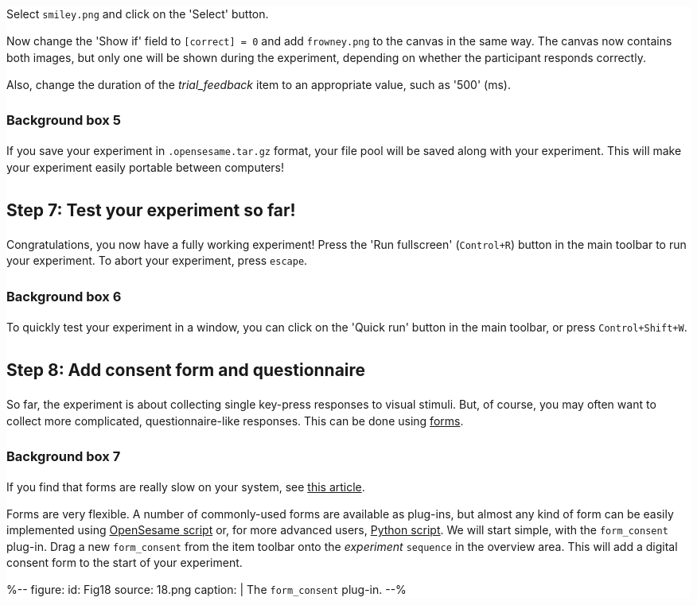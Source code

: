 Select `smiley.png` and click on the 'Select' button.

Now change the 'Show if' field to `[correct] = 0` and add `frowney.png` to the canvas in the same way. The canvas now contains both images, but only one will be shown during the experiment, depending on whether the participant responds correctly.

Also, change the duration of the *trial_feedback* item to an appropriate value, such as '500' (ms).

<div class='info-box' markdown='1'>

### Background box 5

If you save your experiment in `.opensesame.tar.gz` format, your file pool will be saved along with your experiment. This will make your experiment easily portable between computers!

</div>

## Step 7: Test your experiment so far!

Congratulations, you now have a fully working experiment! Press the 'Run fullscreen' (`Control+R`) button in the main toolbar to run your experiment. To abort your experiment, press `escape`.

<div class='info-box' markdown='1'>

### Background box 6

To quickly test your experiment in a window, you can click on the 'Quick run' button in the main toolbar, or press `Control+Shift+W`.

</div>

## Step 8: Add consent form and questionnaire

So far, the experiment is about collecting single key-press responses to visual stimuli. But, of course, you may often want to collect more complicated, questionnaire-like responses. This can be done using [forms][].

<div class='info-box' markdown='1'>

### Background box 7

If you find that forms are really slow on your system, see [this article][forms-performance].

</div>

Forms are very flexible. A number of commonly-used forms are available as plug-ins, but almost any kind of form can be easily implemented using [OpenSesame script][forms-opensesame] or, for more advanced users, [Python script][forms-python]. We will start simple, with the `form_consent` plug-in. Drag a new `form_consent` from the item toolbar onto the *experiment* `sequence` in the overview area. This will add a digital consent form to the start of your experiment.

%--
figure:
 id: Fig18
 source: 18.png
 caption: |
  The `form_consent` plug-in.
--%


[download]: /getting-opensesame/download/
[feedback]: /usage/feedback/
[forms]: /forms/about/
[forms-opensesame]: /forms/custom-forms/#opensesame-script
[forms-performance]: /forms/performance-issues-and-troubleshooting/
[forms-python]: /forms/custom-forms/#python
[slides]: /attachments/aps2013-workshop-slides.pdf
[variables]: /usage/variables-and-conditional-statements/#using-variables
[responses]: /usage/collecting-responses/
[tutorial]: /usage/step-by-step-tutorial/
[html-subset]: /usage/text-formatting/
[aps-page]: http://aps.psychologicalscience.org/convention/program_2013/search/viewProgram.cfm?Abstract_ID=26153
[smep]: http://www.smep.org/
[pdf]: /aps2013/index.pdf
[prepare-run]: /usage/prepare-run/#sketchpad-feedback